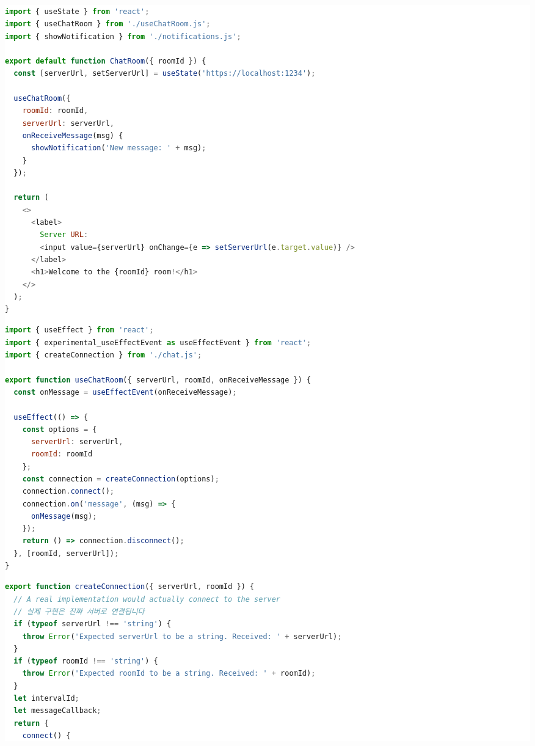 
```js ChatRoom.js active
import { useState } from 'react';
import { useChatRoom } from './useChatRoom.js';
import { showNotification } from './notifications.js';

export default function ChatRoom({ roomId }) {
  const [serverUrl, setServerUrl] = useState('https://localhost:1234');

  useChatRoom({
    roomId: roomId,
    serverUrl: serverUrl,
    onReceiveMessage(msg) {
      showNotification('New message: ' + msg);
    }
  });

  return (
    <>
      <label>
        Server URL:
        <input value={serverUrl} onChange={e => setServerUrl(e.target.value)} />
      </label>
      <h1>Welcome to the {roomId} room!</h1>
    </>
  );
}
```

```js useChatRoom.js
import { useEffect } from 'react';
import { experimental_useEffectEvent as useEffectEvent } from 'react';
import { createConnection } from './chat.js';

export function useChatRoom({ serverUrl, roomId, onReceiveMessage }) {
  const onMessage = useEffectEvent(onReceiveMessage);

  useEffect(() => {
    const options = {
      serverUrl: serverUrl,
      roomId: roomId
    };
    const connection = createConnection(options);
    connection.connect();
    connection.on('message', (msg) => {
      onMessage(msg);
    });
    return () => connection.disconnect();
  }, [roomId, serverUrl]);
}
```

```js chat.js
export function createConnection({ serverUrl, roomId }) {
  // A real implementation would actually connect to the server
  // 실제 구현은 진짜 서버로 연결됩니다
  if (typeof serverUrl !== 'string') {
    throw Error('Expected serverUrl to be a string. Received: ' + serverUrl);
  }
  if (typeof roomId !== 'string') {
    throw Error('Expected roomId to be a string. Received: ' + roomId);
  }
  let intervalId;
  let messageCallback;
  return {
    connect() {
```
